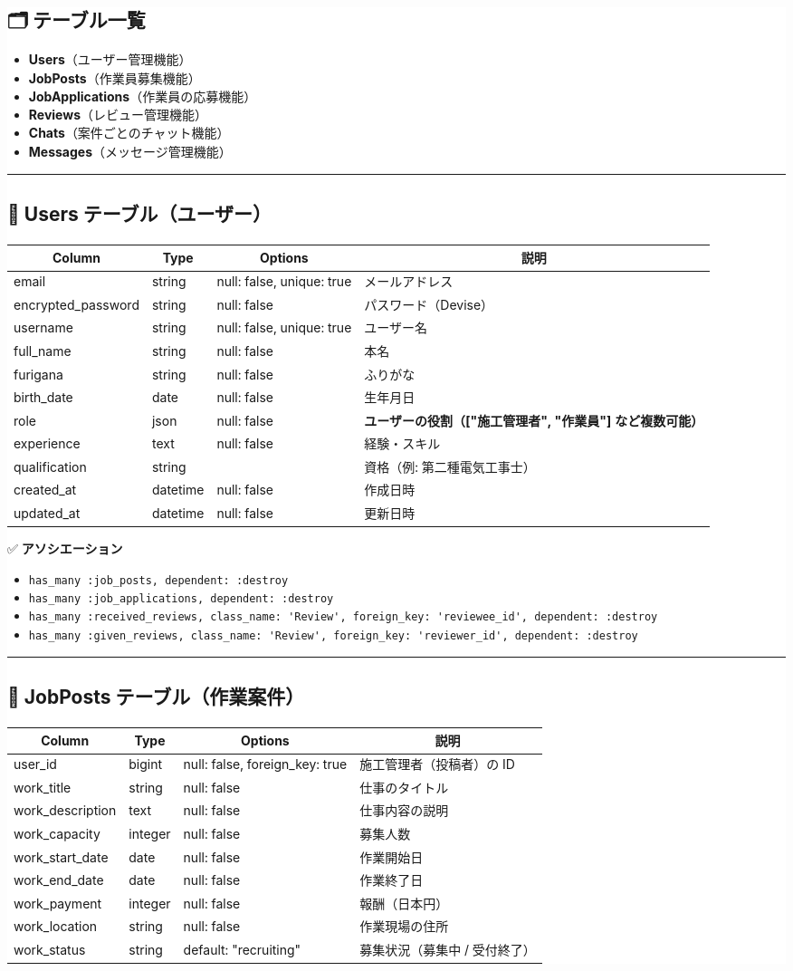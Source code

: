 ## **🗂 テーブル一覧**

- **Users**（ユーザー管理機能）
- **JobPosts**（作業員募集機能）
- **JobApplications**（作業員の応募機能）
- **Reviews**（レビュー管理機能）
- **Chats**（案件ごとのチャット機能）
- **Messages**（メッセージ管理機能）

---

## **📝 Users テーブル（ユーザー）**

| Column             | Type     | Options                   | 説明                                                        |
| ------------------ | -------- | ------------------------- | ----------------------------------------------------------- |
| email              | string   | null: false, unique: true | メールアドレス                                              |
| encrypted_password | string   | null: false               | パスワード（Devise）                                        |
| username           | string   | null: false, unique: true | ユーザー名                                                  |
| full_name          | string   | null: false               | 本名                                                        |
| furigana           | string   | null: false               | ふりがな                                                    |
| birth_date         | date     | null: false               | 生年月日                                                    |
| role               | json     | null: false               | **ユーザーの役割（["施工管理者", "作業員"] など複数可能）** |
| experience         | text     | null: false               | 経験・スキル                                                |
| qualification      | string   |                           | 資格（例: 第二種電気工事士）                                |
| created_at         | datetime | null: false               | 作成日時                                                    |
| updated_at         | datetime | null: false               | 更新日時                                                    |

✅ **アソシエーション**

- `has_many :job_posts, dependent: :destroy`
- `has_many :job_applications, dependent: :destroy`
- `has_many :received_reviews, class_name: 'Review', foreign_key: 'reviewee_id', dependent: :destroy`
- `has_many :given_reviews, class_name: 'Review', foreign_key: 'reviewer_id', dependent: :destroy`

---

## **📝 JobPosts テーブル（作業案件）**

| Column           | Type     | Options                        | 説明                          |
| ---------------- | -------- | ------------------------------ | ----------------------------- |
| user_id          | bigint   | null: false, foreign_key: true | 施工管理者（投稿者）の ID     |
| work_title       | string   | null: false                    | 仕事のタイトル                |
| work_description | text     | null: false                    | 仕事内容の説明                |
| work_capacity    | integer  | null: false                    | 募集人数                      |
| work_start_date  | date     | null: false                    | 作業開始日                    |
| work_end_date    | date     | null: false                    | 作業終了日                    |
| work_payment     | integer  | null: false                    | 報酬（日本円）                |
| work_location    | string   | null: false                    | 作業現場の住所                |
| work_status      | string   | default: "recruiting"          | 募集状況（募集中 / 受付終了） |